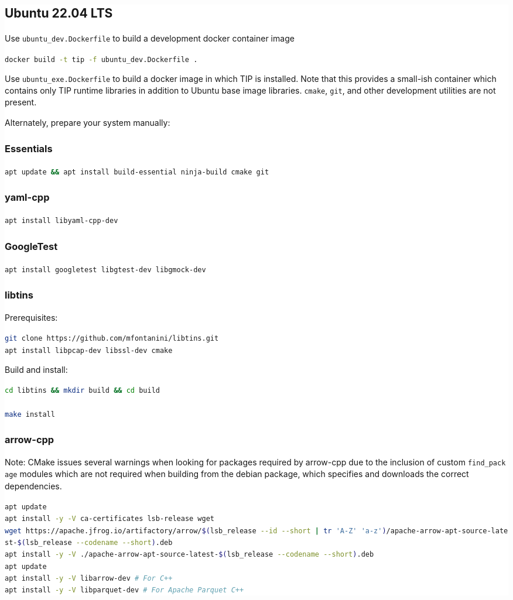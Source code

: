 ## Ubuntu 22.04 LTS

Use `ubuntu_dev.Dockerfile` to build a development docker container image
```bash
docker build -t tip -f ubuntu_dev.Dockerfile .
```
Use `ubuntu_exe.Dockerfile` to build a docker image in which TIP is installed. Note that this provides a small-ish container which contains only TIP runtime libraries in addition to Ubuntu base image libraries. `cmake`, `git`, and other development utilities are not present. 

Alternately, prepare your system manually: 
    
### Essentials
 ```bash
apt update && apt install build-essential ninja-build cmake git
```
### yaml-cpp

```bash
apt install libyaml-cpp-dev
```

### GoogleTest
```bash
apt install googletest libgtest-dev libgmock-dev
```

### libtins
Prerequisites:
```bash
git clone https://github.com/mfontanini/libtins.git
apt install libpcap-dev libssl-dev cmake
```
Build and install:
```bash
cd libtins && mkdir build && cd build
 
make install
```

### arrow-cpp
Note: CMake issues several warnings when looking for packages required by arrow-cpp due to the inclusion of custom `find_package` modules which are not required when building from the debian package, which specifies and downloads the correct dependencies. 
```bash
apt update
apt install -y -V ca-certificates lsb-release wget
wget https://apache.jfrog.io/artifactory/arrow/$(lsb_release --id --short | tr 'A-Z' 'a-z')/apache-arrow-apt-source-latest-$(lsb_release --codename --short).deb
apt install -y -V ./apache-arrow-apt-source-latest-$(lsb_release --codename --short).deb
apt update
apt install -y -V libarrow-dev # For C++
apt install -y -V libparquet-dev # For Apache Parquet C++
```

